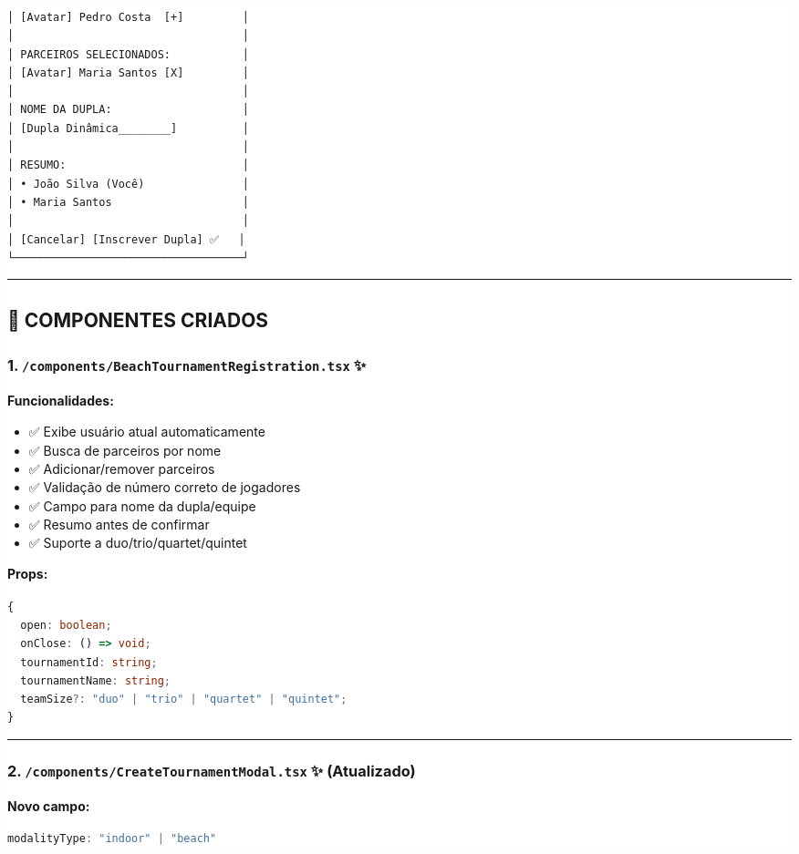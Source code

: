 ```
│ [Avatar] Pedro Costa  [+]         │
│                                   │
│ PARCEIROS SELECIONADOS:           │
│ [Avatar] Maria Santos [X]         │
│                                   │
│ NOME DA DUPLA:                    │
│ [Dupla Dinâmica________]          │
│                                   │
│ RESUMO:                           │
│ • João Silva (Você)               │
│ • Maria Santos                    │
│                                   │
│ [Cancelar] [Inscrever Dupla] ✅   │
└───────────────────────────────────┘
```

---

## 🎨 COMPONENTES CRIADOS

### 1. `/components/BeachTournamentRegistration.tsx` ✨

**Funcionalidades:**
- ✅ Exibe usuário atual automaticamente
- ✅ Busca de parceiros por nome
- ✅ Adicionar/remover parceiros
- ✅ Validação de número correto de jogadores
- ✅ Campo para nome da dupla/equipe
- ✅ Resumo antes de confirmar
- ✅ Suporte a duo/trio/quartet/quintet

**Props:**
```typescript
{
  open: boolean;
  onClose: () => void;
  tournamentId: string;
  tournamentName: string;
  teamSize?: "duo" | "trio" | "quartet" | "quintet";
}
```

---

### 2. `/components/CreateTournamentModal.tsx` ✨ (Atualizado)

**Novo campo:**
```typescript
modalityType: "indoor" | "beach"
```
